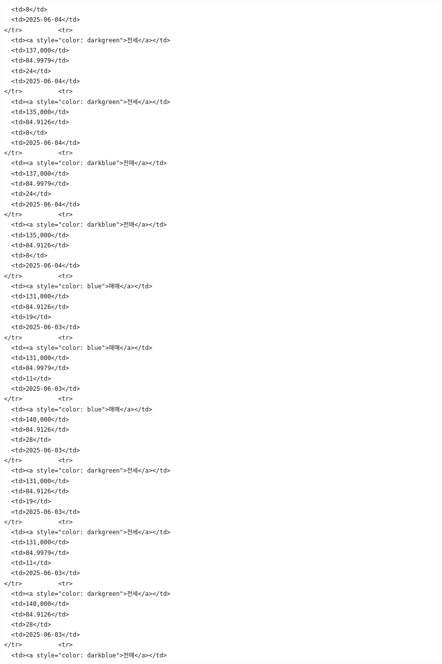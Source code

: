       <td>8</td>
      <td>2025-06-04</td>
    </tr>          <tr>
      <td><a style="color: darkgreen">전세</a></td>
      <td>137,000</td>
      <td>84.9979</td>
      <td>24</td>
      <td>2025-06-04</td>
    </tr>          <tr>
      <td><a style="color: darkgreen">전세</a></td>
      <td>135,000</td>
      <td>84.9126</td>
      <td>8</td>
      <td>2025-06-04</td>
    </tr>          <tr>
      <td><a style="color: darkblue">전매</a></td>
      <td>137,000</td>
      <td>84.9979</td>
      <td>24</td>
      <td>2025-06-04</td>
    </tr>          <tr>
      <td><a style="color: darkblue">전매</a></td>
      <td>135,000</td>
      <td>84.9126</td>
      <td>8</td>
      <td>2025-06-04</td>
    </tr>          <tr>
      <td><a style="color: blue">매매</a></td>
      <td>131,000</td>
      <td>84.9126</td>
      <td>19</td>
      <td>2025-06-03</td>
    </tr>          <tr>
      <td><a style="color: blue">매매</a></td>
      <td>131,000</td>
      <td>84.9979</td>
      <td>11</td>
      <td>2025-06-03</td>
    </tr>          <tr>
      <td><a style="color: blue">매매</a></td>
      <td>140,000</td>
      <td>84.9126</td>
      <td>28</td>
      <td>2025-06-03</td>
    </tr>          <tr>
      <td><a style="color: darkgreen">전세</a></td>
      <td>131,000</td>
      <td>84.9126</td>
      <td>19</td>
      <td>2025-06-03</td>
    </tr>          <tr>
      <td><a style="color: darkgreen">전세</a></td>
      <td>131,000</td>
      <td>84.9979</td>
      <td>11</td>
      <td>2025-06-03</td>
    </tr>          <tr>
      <td><a style="color: darkgreen">전세</a></td>
      <td>140,000</td>
      <td>84.9126</td>
      <td>28</td>
      <td>2025-06-03</td>
    </tr>          <tr>
      <td><a style="color: darkblue">전매</a></td>